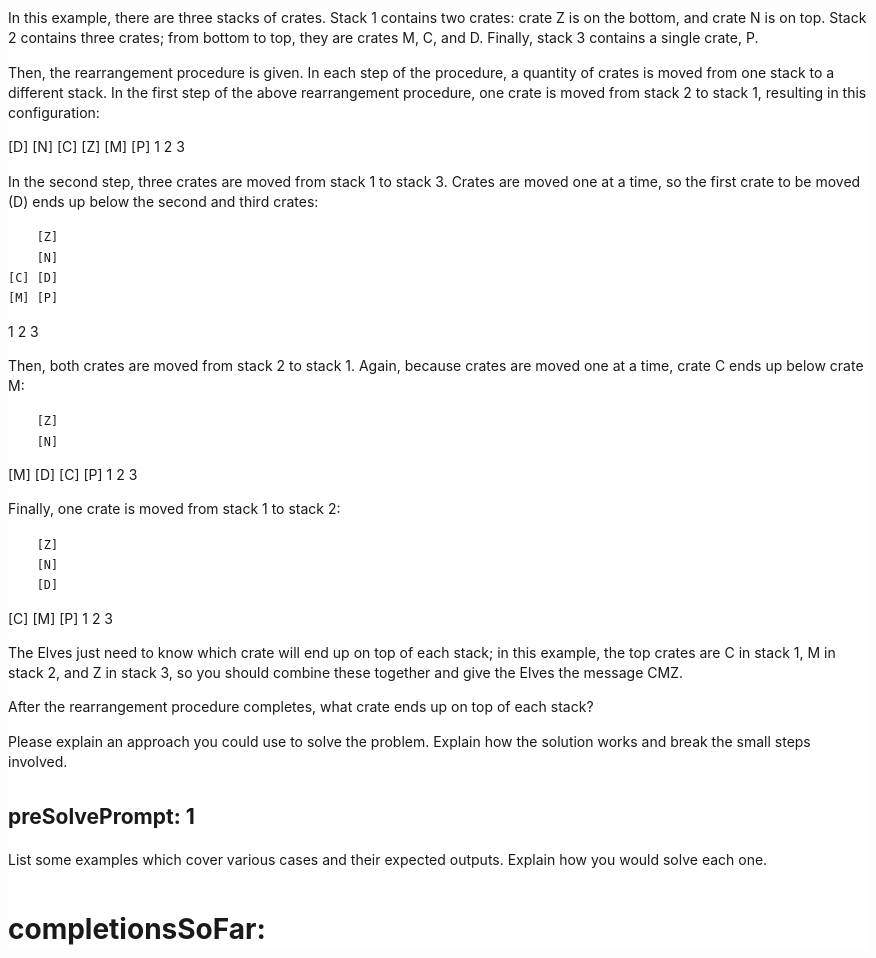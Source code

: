In this example, there are three stacks of crates. Stack 1 contains two crates: crate Z is on the bottom, and crate N is on top. Stack 2 contains three crates; from bottom to top, they are crates M, C, and D. Finally, stack 3 contains a single crate, P.

Then, the rearrangement procedure is given. In each step of the procedure, a quantity of crates is moved from one stack to a different stack. In the first step of the above rearrangement procedure, one crate is moved from stack 2 to stack 1, resulting in this configuration:

[D]
[N] [C]
[Z] [M] [P]
 1   2   3

In the second step, three crates are moved from stack 1 to stack 3. Crates are moved one at a time, so the first crate to be moved (D) ends up below the second and third crates:

        [Z]
        [N]
    [C] [D]
    [M] [P]
 1   2   3

Then, both crates are moved from stack 2 to stack 1. Again, because crates are moved one at a time, crate C ends up below crate M:

        [Z]
        [N]
[M]     [D]
[C]     [P]
 1   2   3

Finally, one crate is moved from stack 1 to stack 2:

        [Z]
        [N]
        [D]
[C] [M] [P]
 1   2   3

The Elves just need to know which crate will end up on top of each stack; in this example, the top crates are C in stack 1, M in stack 2, and Z in stack 3, so you should combine these together and give the Elves the message CMZ.

After the rearrangement procedure completes, what crate ends up on top of each stack?


Please explain an approach you could use to solve  the problem. Explain how the solution works and break the small steps involved.


## preSolvePrompt: 1

List some examples which cover various cases and their expected outputs. Explain how you would solve each one.


# completionsSoFar: 
